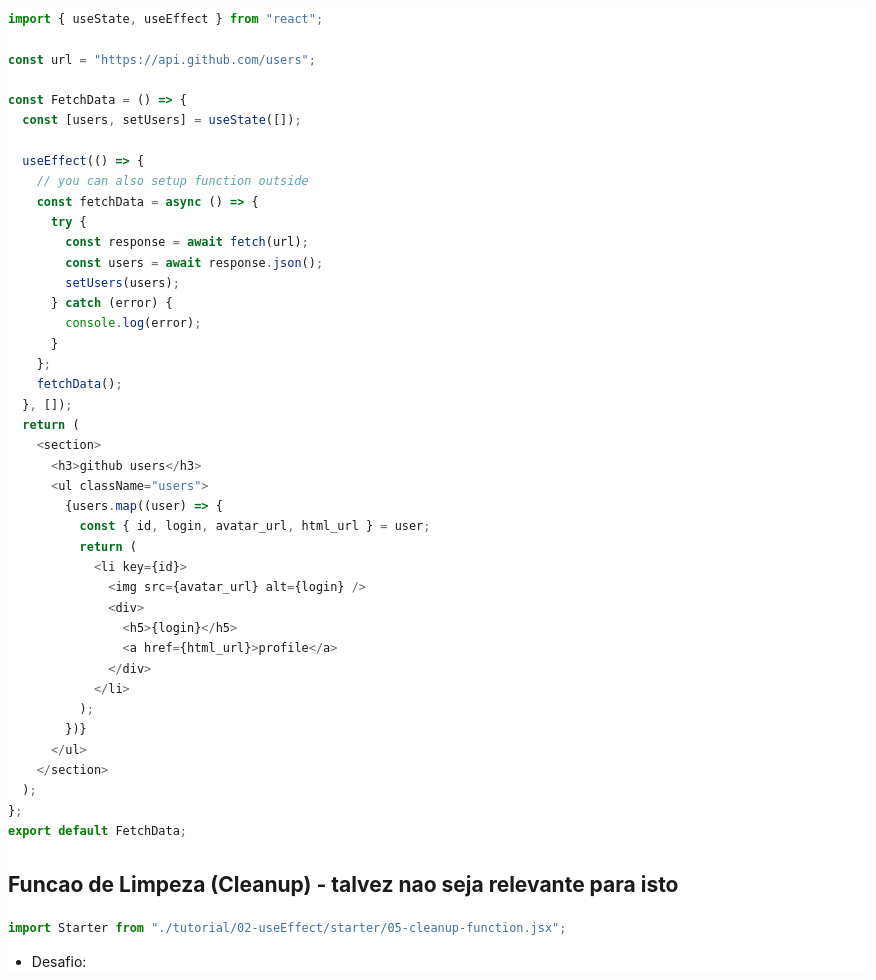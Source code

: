 ```js
import { useState, useEffect } from "react";

const url = "https://api.github.com/users";

const FetchData = () => {
  const [users, setUsers] = useState([]);

  useEffect(() => {
    // you can also setup function outside
    const fetchData = async () => {
      try {
        const response = await fetch(url);
        const users = await response.json();
        setUsers(users);
      } catch (error) {
        console.log(error);
      }
    };
    fetchData();
  }, []);
  return (
    <section>
      <h3>github users</h3>
      <ul className="users">
        {users.map((user) => {
          const { id, login, avatar_url, html_url } = user;
          return (
            <li key={id}>
              <img src={avatar_url} alt={login} />
              <div>
                <h5>{login}</h5>
                <a href={html_url}>profile</a>
              </div>
            </li>
          );
        })}
      </ul>
    </section>
  );
};
export default FetchData;
```

## Funcao de Limpeza (Cleanup) - talvez nao seja relevante para isto

```js
import Starter from "./tutorial/02-useEffect/starter/05-cleanup-function.jsx";
```

- Desafio:
